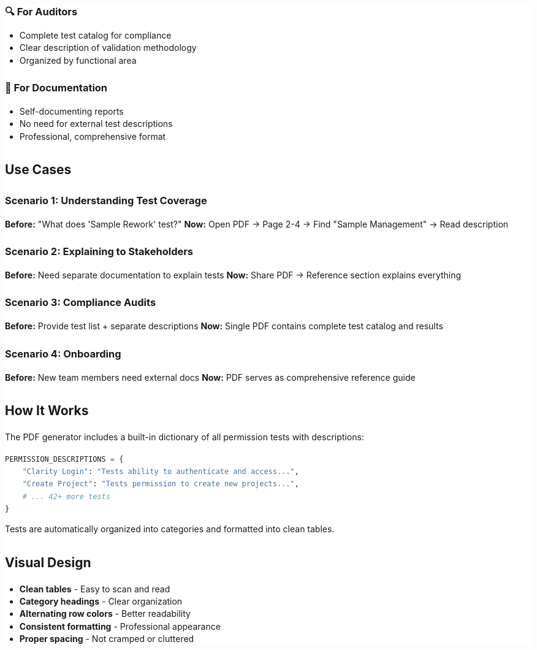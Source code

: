 ### 🔍 For Auditors
- Complete test catalog for compliance
- Clear description of validation methodology
- Organized by functional area

### 📖 For Documentation
- Self-documenting reports
- No need for external test descriptions
- Professional, comprehensive format

## Use Cases

### Scenario 1: Understanding Test Coverage
**Before:** "What does 'Sample Rework' test?"
**Now:** Open PDF → Page 2-4 → Find "Sample Management" → Read description

### Scenario 2: Explaining to Stakeholders
**Before:** Need separate documentation to explain tests
**Now:** Share PDF → Reference section explains everything

### Scenario 3: Compliance Audits
**Before:** Provide test list + separate descriptions
**Now:** Single PDF contains complete test catalog and results

### Scenario 4: Onboarding
**Before:** New team members need external docs
**Now:** PDF serves as comprehensive reference guide

## How It Works

The PDF generator includes a built-in dictionary of all permission tests with descriptions:

```python
PERMISSION_DESCRIPTIONS = {
    "Clarity Login": "Tests ability to authenticate and access...",
    "Create Project": "Tests permission to create new projects...",
    # ... 42+ more tests
}
```

Tests are automatically organized into categories and formatted into clean tables.

## Visual Design

- **Clean tables** - Easy to scan and read
- **Category headings** - Clear organization
- **Alternating row colors** - Better readability
- **Consistent formatting** - Professional appearance
- **Proper spacing** - Not cramped or cluttered
